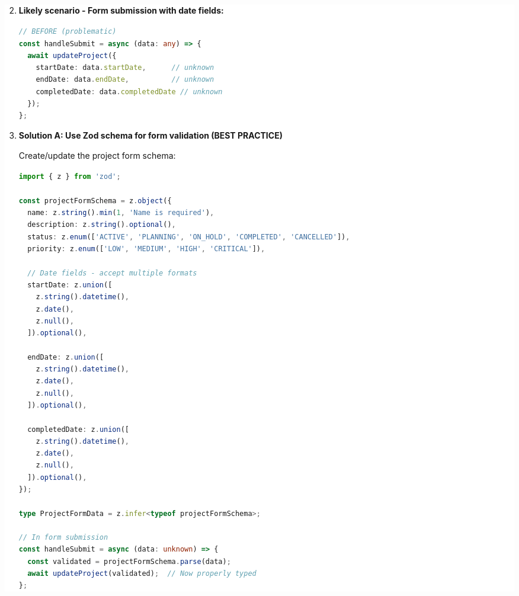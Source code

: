 2. **Likely scenario - Form submission with date fields:**
   ```typescript
   // BEFORE (problematic)
   const handleSubmit = async (data: any) => {
     await updateProject({
       startDate: data.startDate,      // unknown
       endDate: data.endDate,          // unknown
       completedDate: data.completedDate // unknown
     });
   };
   ```

3. **Solution A: Use Zod schema for form validation (BEST PRACTICE)**

   Create/update the project form schema:
   ```typescript
   import { z } from 'zod';

   const projectFormSchema = z.object({
     name: z.string().min(1, 'Name is required'),
     description: z.string().optional(),
     status: z.enum(['ACTIVE', 'PLANNING', 'ON_HOLD', 'COMPLETED', 'CANCELLED']),
     priority: z.enum(['LOW', 'MEDIUM', 'HIGH', 'CRITICAL']),

     // Date fields - accept multiple formats
     startDate: z.union([
       z.string().datetime(),
       z.date(),
       z.null(),
     ]).optional(),

     endDate: z.union([
       z.string().datetime(),
       z.date(),
       z.null(),
     ]).optional(),

     completedDate: z.union([
       z.string().datetime(),
       z.date(),
       z.null(),
     ]).optional(),
   });

   type ProjectFormData = z.infer<typeof projectFormSchema>;

   // In form submission
   const handleSubmit = async (data: unknown) => {
     const validated = projectFormSchema.parse(data);
     await updateProject(validated);  // Now properly typed
   };
   ```
